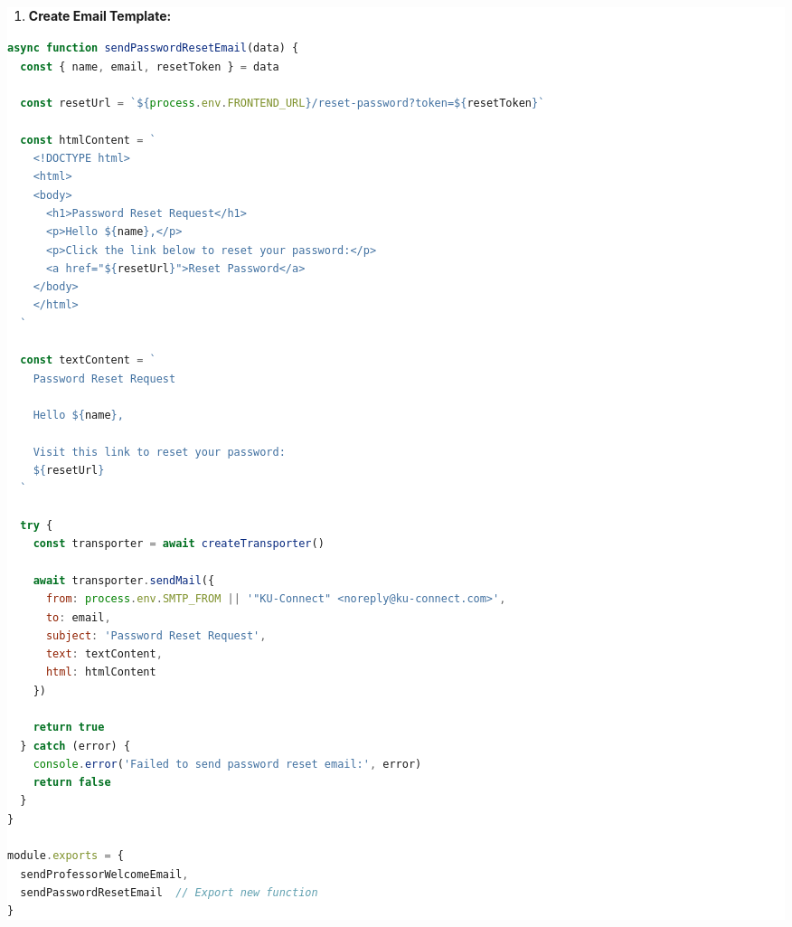 1. **Create Email Template:**
```javascript
async function sendPasswordResetEmail(data) {
  const { name, email, resetToken } = data
  
  const resetUrl = `${process.env.FRONTEND_URL}/reset-password?token=${resetToken}`
  
  const htmlContent = `
    <!DOCTYPE html>
    <html>
    <body>
      <h1>Password Reset Request</h1>
      <p>Hello ${name},</p>
      <p>Click the link below to reset your password:</p>
      <a href="${resetUrl}">Reset Password</a>
    </body>
    </html>
  `
  
  const textContent = `
    Password Reset Request
    
    Hello ${name},
    
    Visit this link to reset your password:
    ${resetUrl}
  `
  
  try {
    const transporter = await createTransporter()
    
    await transporter.sendMail({
      from: process.env.SMTP_FROM || '"KU-Connect" <noreply@ku-connect.com>',
      to: email,
      subject: 'Password Reset Request',
      text: textContent,
      html: htmlContent
    })
    
    return true
  } catch (error) {
    console.error('Failed to send password reset email:', error)
    return false
  }
}

module.exports = {
  sendProfessorWelcomeEmail,
  sendPasswordResetEmail  // Export new function
}
```
